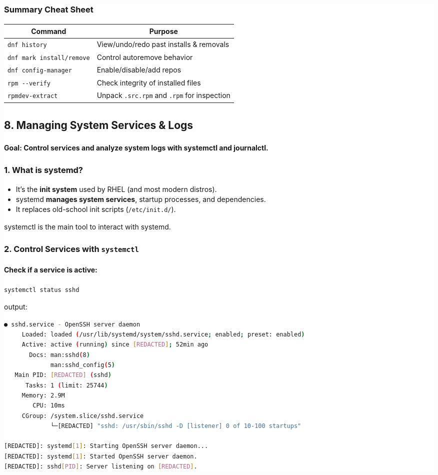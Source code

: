 ### Summary Cheat Sheet

| Command                       | Purpose                                      |
|-------------------------------|----------------------------------------------|
| `dnf history`                 | View/undo/redo past installs & removals      |
| `dnf mark install/remove`     | Control autoremove behavior                  |
| `dnf config-manager`          | Enable/disable/add repos                     |
| `rpm --verify`                | Check integrity of installed files           |
| `rpmdev-extract`              | Unpack `.src.rpm` and `.rpm` for inspection  |

## 8. Managing System Services & Logs

#### Goal: Control services and analyze system logs with **systemctl** and **journalctl**.


### 1. **What is systemd?**

- It’s the **init system** used by RHEL (and most modern distros).
- systemd **manages system services**, startup processes, and dependencies.
- It replaces old-school init scripts (`/etc/init.d/`).

systemctl is the main tool to interact with systemd.


### 2. **Control Services with `systemctl`**

#### Check if a service is active:
```bash
systemctl status sshd
```
output:
```bash
● sshd.service - OpenSSH server daemon
     Loaded: loaded (/usr/lib/systemd/system/sshd.service; enabled; preset: enabled)
     Active: active (running) since [REDACTED]; 52min ago
       Docs: man:sshd(8)
             man:sshd_config(5)
   Main PID: [REDACTED] (sshd)
      Tasks: 1 (limit: 25744)
     Memory: 2.9M
        CPU: 10ms
     CGroup: /system.slice/sshd.service
             └─[REDACTED] "sshd: /usr/sbin/sshd -D [listener] 0 of 10-100 startups"

[REDACTED]: systemd[1]: Starting OpenSSH server daemon...
[REDACTED]: systemd[1]: Started OpenSSH server daemon.
[REDACTED]: sshd[PID]: Server listening on [REDACTED].
```
